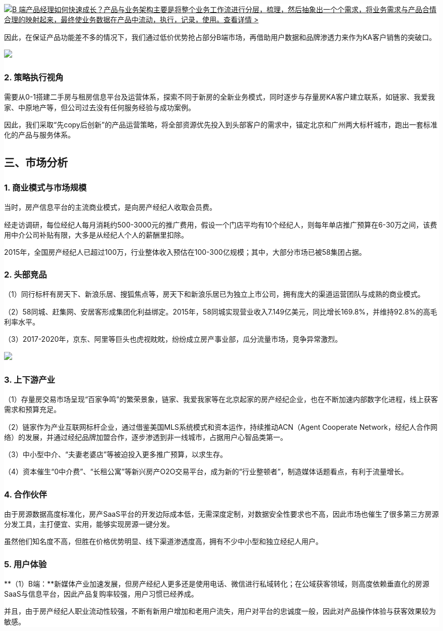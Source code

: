 [![](https://image.woshipm.com/2023/08/02/a53a469e-30e3-11ee-88e7-00163e0b5ff3.png)B 端产品经理如何快速成长？产品与业务架构主要是将整个业务工作流进行分层，梳理，然后抽象出一个个需求，将业务需求与产品合情合理的映射起来，最终使业务数据在产品中流动，执行，记录，使用。查看详情 >](https://ke.qidianla.com/courses/bcpm)

因此，在保证产品功能差不多的情况下，我们通过低价优势抢占部分B端市场，再借助用户数据和品牌渗透力来作为KA客户销售的突破口。

![](https://image.woshipm.com/2024/07/09/4bd8c266-3dc0-11ef-9e69-00163e0b5ff3.png)

### 2\. 策略执行视角

需要从0-1搭建二手房与租房信息平台及运营体系，探索不同于新房的全新业务模式，同时逐步与存量房KA客户建立联系，如链家、我爱我家、中原地产等，但公司过去没有任何服务经验与成功案例。

因此，我们采取“先copy后创新”的产品运营策略，将全部资源优先投入到头部客户的需求中，锚定北京和广州两大标杆城市，跑出一套标准化的产品与服务体系。

## 三、市场分析

### 1\. 商业模式与市场规模

当时，房产信息平台的主流商业模式，是向房产经纪人收取会员费。

经走访调研，每位经纪人每月消耗约500-3000元的推广费用，假设一个门店平均有10个经纪人，则每年单店推广预算在6-30万之间，该费用中介公司补贴有限，大多是从经纪人个人的薪酬里扣除。

2015年，全国房产经纪人已超过100万，行业整体收入预估在100-300亿规模；其中，大部分市场已被58集团占据。

### 2\. 头部竞品

（1）同行标杆有房天下、新浪乐居、搜狐焦点等，房天下和新浪乐居已为独立上市公司，拥有庞大的渠道运营团队与成熟的商业模式。

（2）58同城、赶集网、安居客形成集团化利益绑定。2015年，58同城实现营业收入7.149亿美元，同比增长169.8%，并维持92.8%的高毛利率水平。

（3）2017-2020年，京东、阿里等巨头也虎视眈眈，纷纷成立房产事业部，瓜分流量市场，竞争异常激烈。

![](https://image.woshipm.com/2024/07/09/6cc200dc-3dc0-11ef-afcb-00163e0b5ff3.png)

### 3\. 上下游产业

（1）存量房交易市场呈现“百家争鸣”的繁荣景象，链家、我爱我家等在北京起家的房产经纪企业，也在不断加速内部数字化进程，线上获客需求和预算充足。

（2）链家作为产业互联网标杆企业，通过借鉴美国MLS系统模式和资本运作，持续推动ACN（Agent Cooperate Network，经纪人合作网络）的发展，并通过经纪品牌加盟合作，逐步渗透到非一线城市，占据用户心智品类第一。

（3）中小型中介、“夫妻老婆店”等被迫投入更多推广预算，以求生存。

（4）资本催生“0中介费”、“长租公寓”等新兴房产O2O交易平台，成为新的“行业整顿者”，制造媒体话题看点，有利于流量增长。

### 4\. 合作伙伴

由于房源数据高度标准化，房产SaaS平台的开发边际成本低，无需深度定制，对数据安全性要求也不高，因此市场也催生了很多第三方房源分发工具，主打便宜、实用，能够实现房源一键分发。

虽然他们知名度不高，但胜在价格优势明显、线下渠道渗透度高，拥有不少中小型和独立经纪人用户。

### 5\. 用户体验

**（1）B端：**新媒体产业加速发展，但房产经纪人更多还是使用电话、微信进行私域转化；在公域获客领域，则高度依赖垂直化的房源SaaS与信息平台，因此产品复购率较强，用户习惯已经养成。

并且，由于房产经纪人职业流动性较强，不断有新用户增加和老用户流失，用户对平台的忠诚度一般，因此对产品操作体验与获客效果较为敏感。
